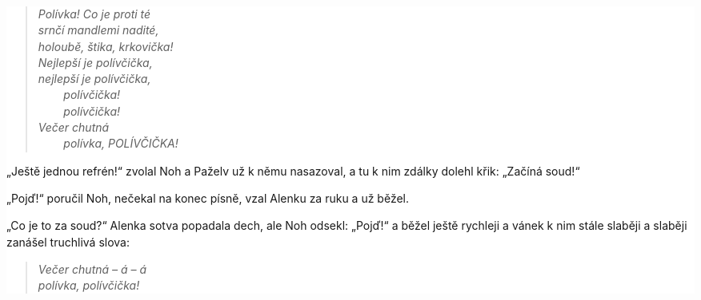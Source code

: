 > _Polívka! Co je proti té  
> srnčí mandlemi nadité,  
> holoubě, štika, krkovička!  
> Nejlepší je polívčička,  
> nejlepší je polívčička,  
>         polívčička!  
>         polívčička!  
> Večer chutná  
>         polívka, POLÍVČIČKA!_

„Ještě jednou refrén!“ zvolal Noh a Paželv už k němu nasazoval, a tu k nim zdálky dolehl křik: „Začíná soud!“

„Pojď!“ poručil Noh, nečekal na konec písně, vzal Alenku za ruku a už běžel.

„Co je to za soud?“ Alenka sotva popadala dech, ale Noh odsekl: „Pojď!“ a běžel ještě rychleji a vánek k nim stále slaběji a slaběji zanášel truchlivá slova:

> _Večer chutná – á – á  
> polívka, polívčička!_

</section>
